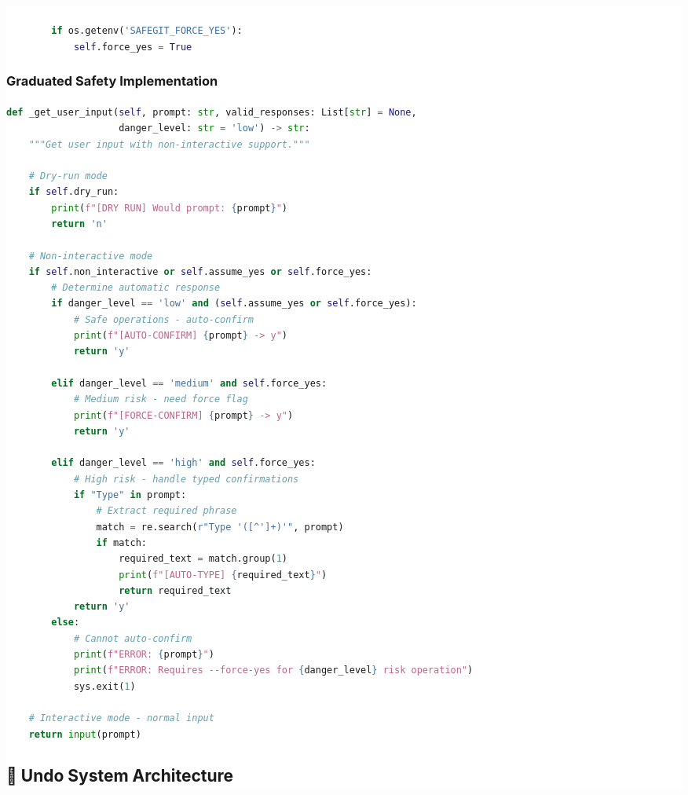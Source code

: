 ```python
            
        if os.getenv('SAFEGIT_FORCE_YES'):
            self.force_yes = True
```

### Graduated Safety Implementation

```python
def _get_user_input(self, prompt: str, valid_responses: List[str] = None, 
                    danger_level: str = 'low') -> str:
    """Get user input with non-interactive support."""
    
    # Dry-run mode
    if self.dry_run:
        print(f"[DRY RUN] Would prompt: {prompt}")
        return 'n'
    
    # Non-interactive mode
    if self.non_interactive or self.assume_yes or self.force_yes:
        # Determine automatic response
        if danger_level == 'low' and (self.assume_yes or self.force_yes):
            # Safe operations - auto-confirm
            print(f"[AUTO-CONFIRM] {prompt} -> y")
            return 'y'
            
        elif danger_level == 'medium' and self.force_yes:
            # Medium risk - need force flag
            print(f"[FORCE-CONFIRM] {prompt} -> y")
            return 'y'
            
        elif danger_level == 'high' and self.force_yes:
            # High risk - handle typed confirmations
            if "Type" in prompt:
                # Extract required phrase
                match = re.search(r"Type '([^']+)'", prompt)
                if match:
                    required_text = match.group(1)
                    print(f"[AUTO-TYPE] {required_text}")
                    return required_text
            return 'y'
        else:
            # Cannot auto-confirm
            print(f"ERROR: {prompt}")
            print(f"ERROR: Requires --force-yes for {danger_level} risk operation")
            sys.exit(1)
    
    # Interactive mode - normal input
    return input(prompt)
```

## 🔄 Undo System Architecture
